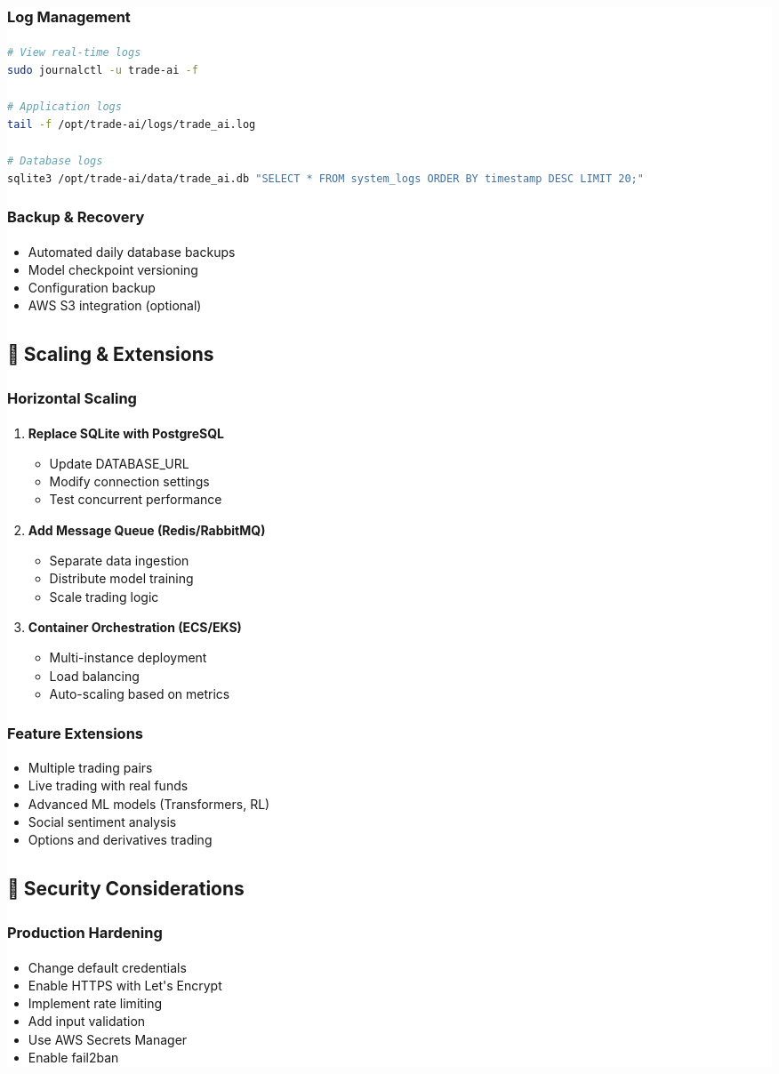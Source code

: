### Log Management
```bash
# View real-time logs
sudo journalctl -u trade-ai -f

# Application logs
tail -f /opt/trade-ai/logs/trade_ai.log

# Database logs
sqlite3 /opt/trade-ai/data/trade_ai.db "SELECT * FROM system_logs ORDER BY timestamp DESC LIMIT 20;"
```

### Backup & Recovery
- Automated daily database backups
- Model checkpoint versioning
- Configuration backup
- AWS S3 integration (optional)

## 🔮 Scaling & Extensions

### Horizontal Scaling
1. **Replace SQLite with PostgreSQL**
   - Update DATABASE_URL
   - Modify connection settings
   - Test concurrent performance

2. **Add Message Queue (Redis/RabbitMQ)**
   - Separate data ingestion
   - Distribute model training
   - Scale trading logic

3. **Container Orchestration (ECS/EKS)**
   - Multi-instance deployment
   - Load balancing
   - Auto-scaling based on metrics

### Feature Extensions
- Multiple trading pairs
- Live trading with real funds
- Advanced ML models (Transformers, RL)
- Social sentiment analysis
- Options and derivatives trading

## 🔐 Security Considerations

### Production Hardening
- Change default credentials
- Enable HTTPS with Let's Encrypt
- Implement rate limiting
- Add input validation
- Use AWS Secrets Manager
- Enable fail2ban
